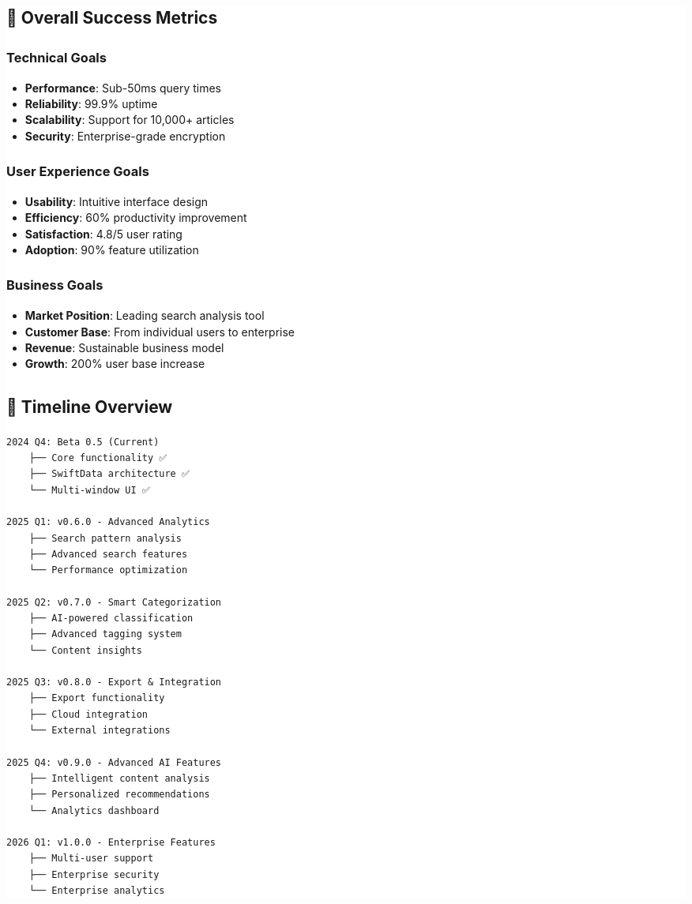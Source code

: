 ## 🎯 Overall Success Metrics

### **Technical Goals**
- **Performance**: Sub-50ms query times
- **Reliability**: 99.9% uptime
- **Scalability**: Support for 10,000+ articles
- **Security**: Enterprise-grade encryption

### **User Experience Goals**
- **Usability**: Intuitive interface design
- **Efficiency**: 60% productivity improvement
- **Satisfaction**: 4.8/5 user rating
- **Adoption**: 90% feature utilization

### **Business Goals**
- **Market Position**: Leading search analysis tool
- **Customer Base**: From individual users to enterprise
- **Revenue**: Sustainable business model
- **Growth**: 200% user base increase

## 📅 Timeline Overview

```
2024 Q4: Beta 0.5 (Current)
    ├── Core functionality ✅
    ├── SwiftData architecture ✅
    └── Multi-window UI ✅

2025 Q1: v0.6.0 - Advanced Analytics
    ├── Search pattern analysis
    ├── Advanced search features
    └── Performance optimization

2025 Q2: v0.7.0 - Smart Categorization
    ├── AI-powered classification
    ├── Advanced tagging system
    └── Content insights

2025 Q3: v0.8.0 - Export & Integration
    ├── Export functionality
    ├── Cloud integration
    └── External integrations

2025 Q4: v0.9.0 - Advanced AI Features
    ├── Intelligent content analysis
    ├── Personalized recommendations
    └── Analytics dashboard

2026 Q1: v1.0.0 - Enterprise Features
    ├── Multi-user support
    ├── Enterprise security
    └── Enterprise analytics
```
